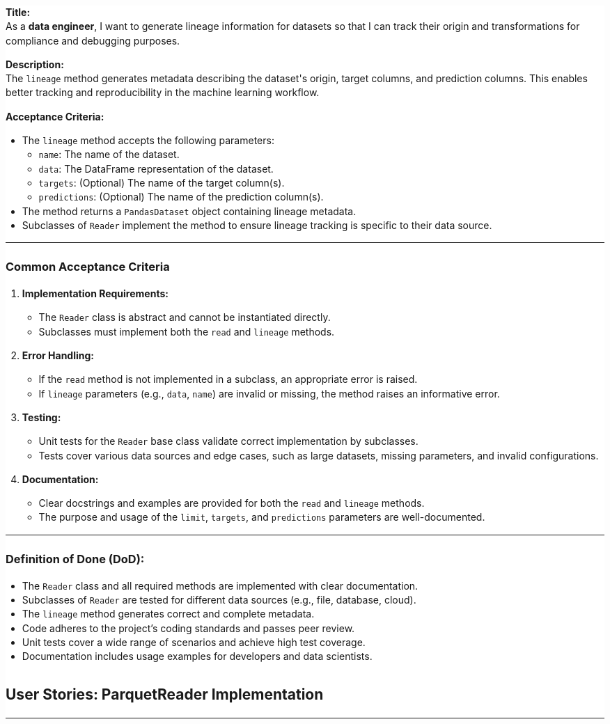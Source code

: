 **Title:**  
As a **data engineer**, I want to generate lineage information for datasets so that I can track their origin and transformations for compliance and debugging purposes.

**Description:**  
The `lineage` method generates metadata describing the dataset's origin, target columns, and prediction columns. This enables better tracking and reproducibility in the machine learning workflow.

**Acceptance Criteria:**  
- The `lineage` method accepts the following parameters:
  - `name`: The name of the dataset.
  - `data`: The DataFrame representation of the dataset.
  - `targets`: (Optional) The name of the target column(s).
  - `predictions`: (Optional) The name of the prediction column(s).
- The method returns a `PandasDataset` object containing lineage metadata.
- Subclasses of `Reader` implement the method to ensure lineage tracking is specific to their data source.

---

### **Common Acceptance Criteria**

1. **Implementation Requirements:**
   - The `Reader` class is abstract and cannot be instantiated directly.
   - Subclasses must implement both the `read` and `lineage` methods.

2. **Error Handling:**
   - If the `read` method is not implemented in a subclass, an appropriate error is raised.
   - If `lineage` parameters (e.g., `data`, `name`) are invalid or missing, the method raises an informative error.

3. **Testing:**
   - Unit tests for the `Reader` base class validate correct implementation by subclasses.
   - Tests cover various data sources and edge cases, such as large datasets, missing parameters, and invalid configurations.

4. **Documentation:**
   - Clear docstrings and examples are provided for both the `read` and `lineage` methods.
   - The purpose and usage of the `limit`, `targets`, and `predictions` parameters are well-documented.

---

### **Definition of Done (DoD):**

- The `Reader` class and all required methods are implemented with clear documentation.
- Subclasses of `Reader` are tested for different data sources (e.g., file, database, cloud).
- The `lineage` method generates correct and complete metadata.
- Code adheres to the project’s coding standards and passes peer review.
- Unit tests cover a wide range of scenarios and achieve high test coverage.
- Documentation includes usage examples for developers and data scientists.


## **User Stories: ParquetReader Implementation**

---
